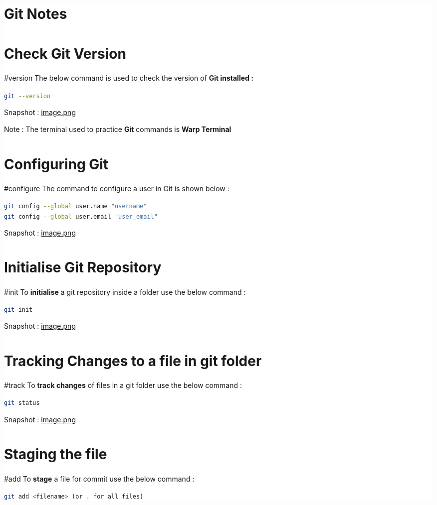 # Git Notes

# Check Git Version

#version The below command is used to check the version of **Git installed :** 

```bash
git --version
```

Snapshot : [image.png](https://www.notion.so/1e15d5288e8980ff8673c12524debd32?pvs=21) 

Note : The terminal used to practice **Git** commands is **Warp Terminal**

# Configuring Git

#configure The command to configure a user in Git is shown below :

```bash
git config --global user.name "username"
git config --global user.email "user_email"
```

Snapshot : [image.png](https://www.notion.so/1e15d5288e8980f7b458d0ad7ebc42d4?pvs=21) 

# Initialise Git Repository

#init To **initialise** a git repository inside a folder use the below command :

```bash
git init
```

Snapshot : [image.png](https://www.notion.so/1e15d5288e89809e9332fb9fe8490aaa?pvs=21) 

# Tracking Changes to a file in git folder

#track To **track changes** of files in a git folder use the below command :

```bash
git status
```

Snapshot : [image.png](https://www.notion.so/1e15d5288e898038b976f7e26f192dd2?pvs=21) 

# Staging the file

#add To **stage** a file for commit use the below command :

```bash
git add <filename> (or . for all files)
```
